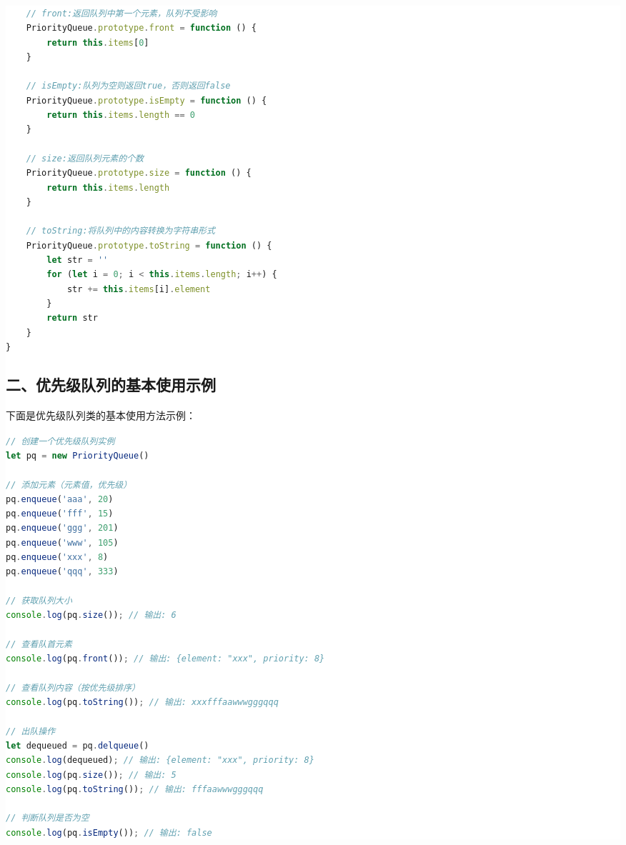 ```javascript
    // front:返回队列中第一个元素，队列不受影响
    PriorityQueue.prototype.front = function () {
        return this.items[0]
    }
    
    // isEmpty:队列为空则返回true，否则返回false
    PriorityQueue.prototype.isEmpty = function () {
        return this.items.length == 0
    }
    
    // size:返回队列元素的个数
    PriorityQueue.prototype.size = function () {
        return this.items.length
    }
    
    // toString:将队列中的内容转换为字符串形式
    PriorityQueue.prototype.toString = function () {
        let str = ''
        for (let i = 0; i < this.items.length; i++) {
            str += this.items[i].element
        }
        return str
    }
}
```

## 二、优先级队列的基本使用示例

下面是优先级队列类的基本使用方法示例：

```javascript
// 创建一个优先级队列实例
let pq = new PriorityQueue()

// 添加元素（元素值，优先级）
pq.enqueue('aaa', 20)
pq.enqueue('fff', 15)
pq.enqueue('ggg', 201)
pq.enqueue('www', 105)
pq.enqueue('xxx', 8)
pq.enqueue('qqq', 333)

// 获取队列大小
console.log(pq.size()); // 输出: 6

// 查看队首元素
console.log(pq.front()); // 输出: {element: "xxx", priority: 8}

// 查看队列内容（按优先级排序）
console.log(pq.toString()); // 输出: xxxfffaawwwgggqqq

// 出队操作
let dequeued = pq.delqueue()
console.log(dequeued); // 输出: {element: "xxx", priority: 8}
console.log(pq.size()); // 输出: 5
console.log(pq.toString()); // 输出: fffaawwwgggqqq

// 判断队列是否为空
console.log(pq.isEmpty()); // 输出: false
```
